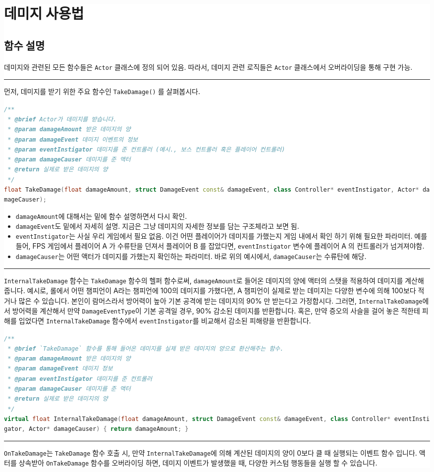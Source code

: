 ﻿# 데미지 사용법

## 함수 설명

데미지와 관련된 모든 함수들은 `Actor` 클래스에 정의 되어 있음.
따라서, 데미지 관련 로직들은 `Actor` 클래스에서 오버라이딩을 통해 구현 가능.

***

먼저, 데미지를 받기 위한 주요 함수인 `TakeDamage()` 를 살펴봅시다.

```cpp
/**
 * @brief Actor가 데미지를 받습니다.
 * @param damageAmount 받은 데미지의 양
 * @param damageEvent 데미지 이벤트의 정보
 * @param eventInstigator 데미지를 준 컨트롤러 (예시., 보스 컨트롤러 혹은 플레이어 컨트롤러)
 * @param damageCauser 데미지를 준 액터
 * @return 실제로 받은 데미지의 양
 */
float TakeDamage(float damageAmount, struct DamageEvent const& damageEvent, class Controller* eventInstigator, Actor* damageCauser);
```

- `damageAmount`에 대해서는 밑에 함수 설명하면서 다시 확인.
- `damageEvent`도 밑에서 자세히 설명. 지금은 그냥 데미지의 자세한 정보를 담는 구조체라고 보면 됨.
- `eventInstigator`는 사실 우리 게임에서 필요 없음. 이건 어떤 플레이어가 데미지를 가했는지 게임 내에서 확인 하기 위해 필요한 파라미터. 
예를 들어, FPS 게임에서 플레이어 A 가 수류탄을 던져서 플레이어 B 를 잡았다면, `eventInstigator` 변수에 플레이어 A 의 컨트롤러가 넘겨져야함. 
- `damageCauser`는 어떤 액터가 데미지를 가했는지 확인하는 파라미터. 바로 위의 예시에서, `damageCauser`는 수류탄에 해당.

***

`InternalTakeDamage` 함수는 `TakeDamage` 함수의 헬퍼 함수로써, `damageAmount`로 들어온 데미지의 양에 액터의 스탯을 적용하여 데미지를 계산해 줍니다. 
예시로, 롤에서 어떤 챔피언이 A라는 챔피언에 100의 데미지를 가했다면, A 챔피언이 실제로 받는 데미지는 다양한 변수에 의해 100보다 적거나 많은 수 있습니다.
본인이 람머스라서 방어력이 높아 기본 공격에 받는 데미지의 90% 만 받는다고 가정합시다. 
그러면, `InternalTakeDamage`에서 방어력을 계산해서 만약 `DamageEventType`이 기본 공격일 경우, 90% 감소된 데미지를 반환합니다. 
혹은, 만약 증오의 사슬을 걸어 놓은 적한테 피해를 입었다면 `InternalTakeDamage` 함수에서 `eventInstigator`를 비교해서 감소된 피해량을 반환합니다.

```cpp
/**
 * @brief `TakeDamage` 함수를 통해 들어온 데미지를 실제 받은 데미지의 양으로 환산해주는 함수.
 * @param damageAmount 받은 데미지의 양
 * @param damageEvent 데미지 정보
 * @param eventInstigator 데미지를 준 컨트롤러
 * @param damageCauser 데미지를 준 액터
 * @return 실제로 받은 데미지의 양
 */
virtual float InternalTakeDamage(float damageAmount, struct DamageEvent const& damageEvent, class Controller* eventInstigator, Actor* damageCauser) { return damageAmount; }
```

***

`OnTakeDamage`는 `TakeDamage` 함수 호출 시, 만약 `InternalTakeDamage`에 의해 계산된 데미지의 양이 0보다 클 때 실행되는 이벤트 함수 입니다.
액터를 상속받아 `OnTakeDamage` 함수를 오버라이딩 하면, 데미지 이벤트가 발생했을 때, 다양한 커스텀 행동들을 실행 할 수 있습니다.
